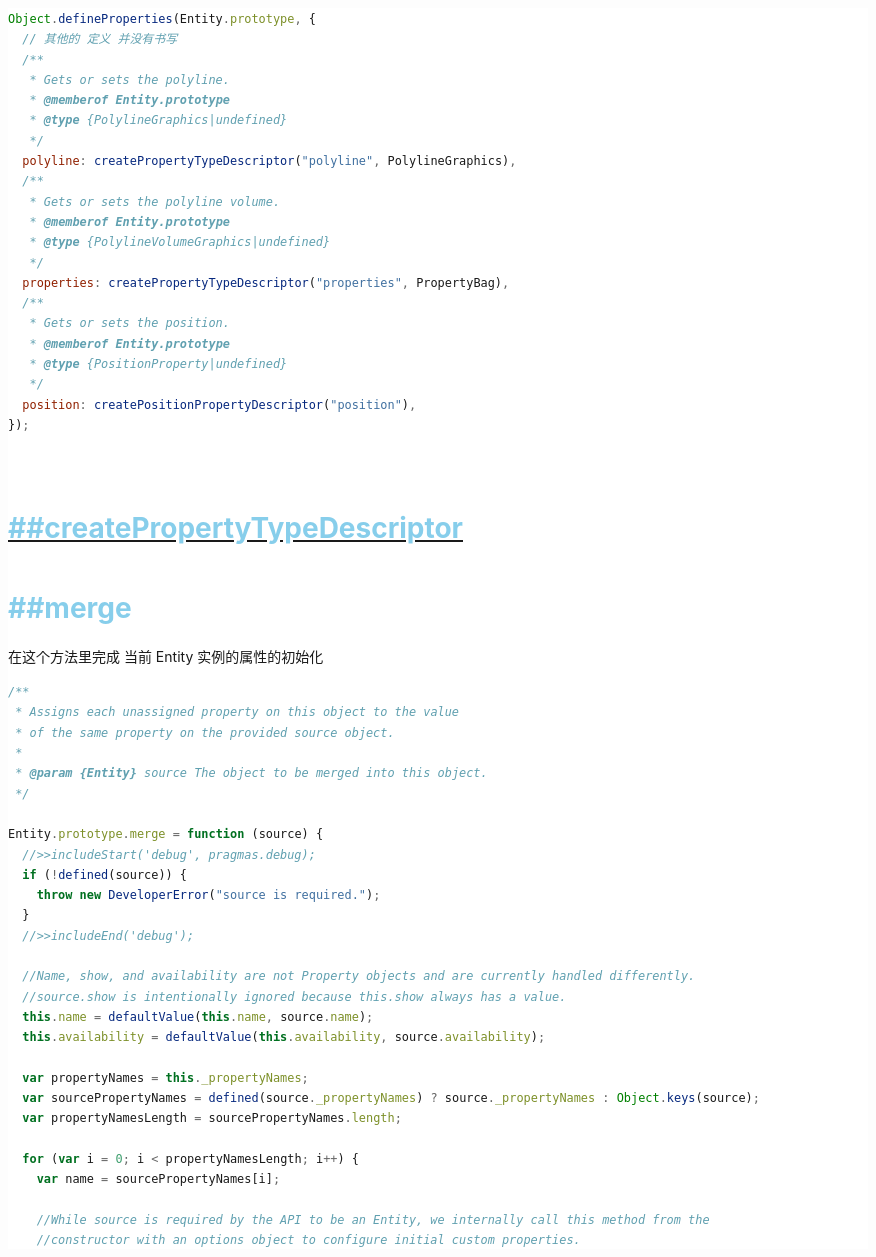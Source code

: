 ```js
Object.defineProperties(Entity.prototype, {
  // 其他的 定义 并没有书写
  /**
   * Gets or sets the polyline.
   * @memberof Entity.prototype
   * @type {PolylineGraphics|undefined}
   */
  polyline: createPropertyTypeDescriptor("polyline", PolylineGraphics),
  /**
   * Gets or sets the polyline volume.
   * @memberof Entity.prototype
   * @type {PolylineVolumeGraphics|undefined}
   */
  properties: createPropertyTypeDescriptor("properties", PropertyBag),
  /**
   * Gets or sets the position.
   * @memberof Entity.prototype
   * @type {PositionProperty|undefined}
   */
  position: createPositionPropertyDescriptor("position"),
});
```

<br/>

# [**<font color=skyblue>##createPropertyTypeDescriptor</font>**](0_TO_1_about/createPropertyTypeDescriptor.md)


# **<font color=skyblue>##merge</font>**

在这个方法里完成 当前 Entity 实例的属性的初始化

```js
/**
 * Assigns each unassigned property on this object to the value
 * of the same property on the provided source object.
 *
 * @param {Entity} source The object to be merged into this object.
 */

Entity.prototype.merge = function (source) {
  //>>includeStart('debug', pragmas.debug);
  if (!defined(source)) {
    throw new DeveloperError("source is required.");
  }
  //>>includeEnd('debug');

  //Name, show, and availability are not Property objects and are currently handled differently.
  //source.show is intentionally ignored because this.show always has a value.
  this.name = defaultValue(this.name, source.name);
  this.availability = defaultValue(this.availability, source.availability);

  var propertyNames = this._propertyNames;
  var sourcePropertyNames = defined(source._propertyNames) ? source._propertyNames : Object.keys(source);
  var propertyNamesLength = sourcePropertyNames.length;

  for (var i = 0; i < propertyNamesLength; i++) {
    var name = sourcePropertyNames[i];

    //While source is required by the API to be an Entity, we internally call this method from the
    //constructor with an options object to configure initial custom properties.
```